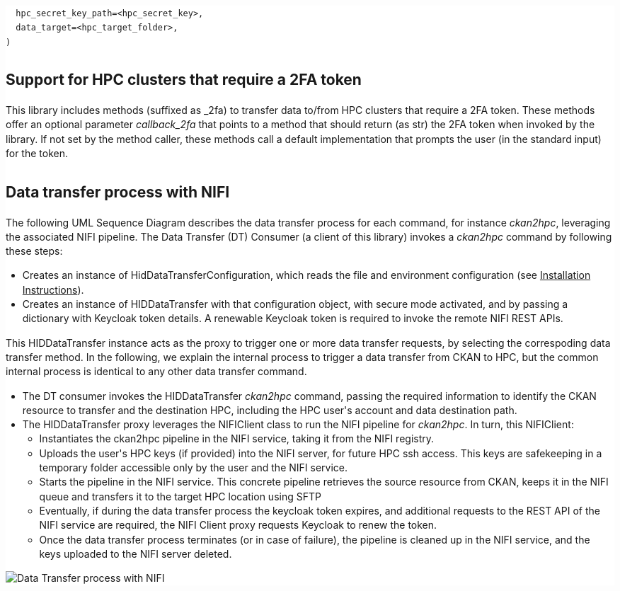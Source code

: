 ```
  hpc_secret_key_path=<hpc_secret_key>,
  data_target=<hpc_target_folder>,
)
```

## Support for HPC clusters that require a 2FA token
This library includes methods (suffixed as _2fa) to transfer data to/from HPC clusters that require a 2FA token. These methods offer an optional parameter *callback_2fa* that points to a method that should return (as str) the 2FA token when invoked by the library. If not set by the method caller, these methods call a default implementation that prompts the user (in the standard input) for the token. 

## Data transfer process with NIFI
The following UML Sequence Diagram describes the data transfer process for each command, for instance *ckan2hpc*, leveraging the associated NIFI pipeline.
The Data Transfer (DT) Consumer (a client of this library) invokes a *ckan2hpc* command by following these steps:
- Creates an instance of HidDataTransferConfiguration, which reads the file and environment configuration (see [Installation Instructions](#data-transfer-lib-configuration)).
- Creates an instance of HIDDataTransfer with that configuration object, with secure mode activated, and by passing a dictionary with Keycloak token details. A renewable Keycloak token is required to invoke the remote NIFI REST APIs.

This HIDDataTransfer instance acts as the proxy to trigger one or more data transfer requests, by selecting the correspoding data transfer method. In the following, we explain the internal process to trigger a data transfer from CKAN to HPC, but the common internal process is identical to any other data transfer command.

- The DT consumer invokes the HIDDataTransfer *ckan2hpc* command, passing the required information to identify the CKAN resource to transfer and the destination HPC, including the HPC user's account and data destination path.
- The HIDDataTransfer proxy leverages the NIFIClient class to run the NIFI pipeline for *ckan2hpc*. In turn, this NIFIClient:
  - Instantiates the ckan2hpc pipeline in the NIFI service, taking it from the NIFI registry.
  - Uploads the user's HPC keys (if provided) into the NIFI server, for future HPC ssh access. This keys are safekeeping in a temporary folder accessible only by the user and the NIFI service.
  - Starts the pipeline in the NIFI service. This concrete pipeline retrieves the source resource from CKAN, keeps it in the NIFI queue and transfers it to the target HPC location using SFTP
  - Eventually, if during the data transfer process the keycloak token expires, and additional requests to the REST API of the NIFI service are required, the NIFI Client proxy requests Keycloak to renew the token.
  - Once the data transfer process terminates (or in case of failure), the pipeline is cleaned up in the NIFI service, and the keys uploaded to the NIFI server deleted.

![Data Transfer process with NIFI](images/hid_data_transfer_lib.png)

